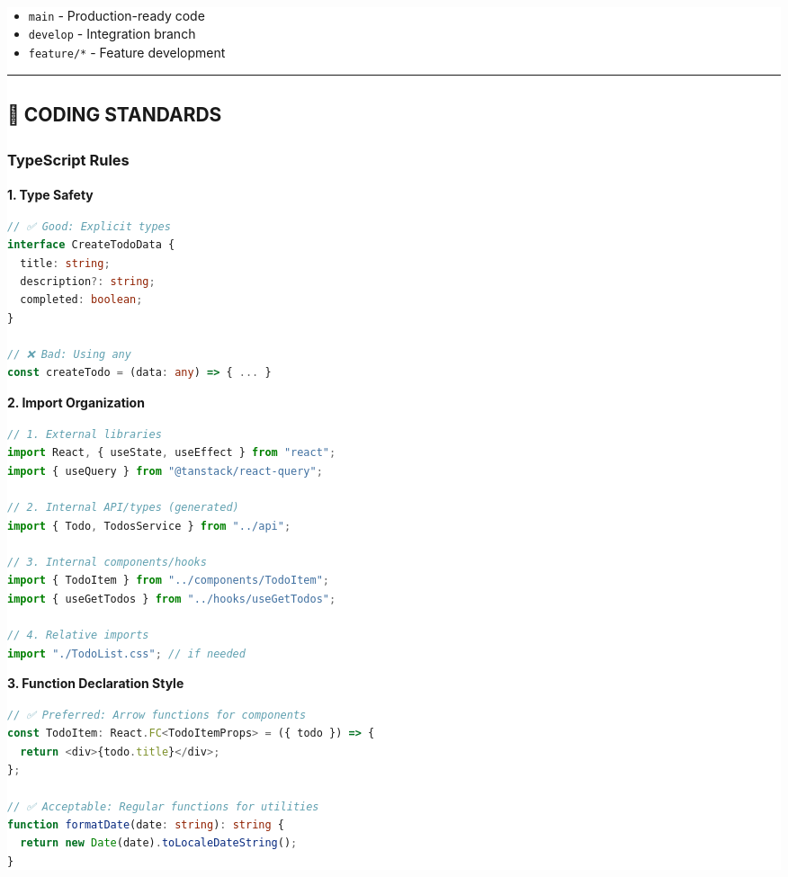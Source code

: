 - `main` - Production-ready code
- `develop` - Integration branch
- `feature/*` - Feature development

---

## 📝 CODING STANDARDS

### TypeScript Rules

**1. Type Safety**

```typescript
// ✅ Good: Explicit types
interface CreateTodoData {
  title: string;
  description?: string;
  completed: boolean;
}

// ❌ Bad: Using any
const createTodo = (data: any) => { ... }
```

**2. Import Organization**

```typescript
// 1. External libraries
import React, { useState, useEffect } from "react";
import { useQuery } from "@tanstack/react-query";

// 2. Internal API/types (generated)
import { Todo, TodosService } from "../api";

// 3. Internal components/hooks
import { TodoItem } from "../components/TodoItem";
import { useGetTodos } from "../hooks/useGetTodos";

// 4. Relative imports
import "./TodoList.css"; // if needed
```

**3. Function Declaration Style**

```typescript
// ✅ Preferred: Arrow functions for components
const TodoItem: React.FC<TodoItemProps> = ({ todo }) => {
  return <div>{todo.title}</div>;
};

// ✅ Acceptable: Regular functions for utilities
function formatDate(date: string): string {
  return new Date(date).toLocaleDateString();
}
```
